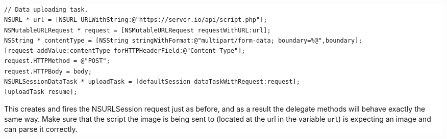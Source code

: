     // Data uploading task.
    NSURL * url = [NSURL URLWithString:@"https://server.io/api/script.php"];
    NSMutableURLRequest * request = [NSMutableURLRequest requestWithURL:url];
    NSString * contentType = [NSString stringWithFormat:@"multipart/form-data; boundary=%@",boundary];
    [request addValue:contentType forHTTPHeaderField:@"Content-Type"];
    request.HTTPMethod = @"POST";
    request.HTTPBody = body;
    NSURLSessionDataTask * uploadTask = [defaultSession dataTaskWithRequest:request];
    [uploadTask resume];

This creates and fires the NSURLSession request just as before, and as a result the delegate methods will behave exactly the same way. Make sure that the script the image is being sent to (located at the url in the variable `url`) is expecting an image and can parse it correctly.

